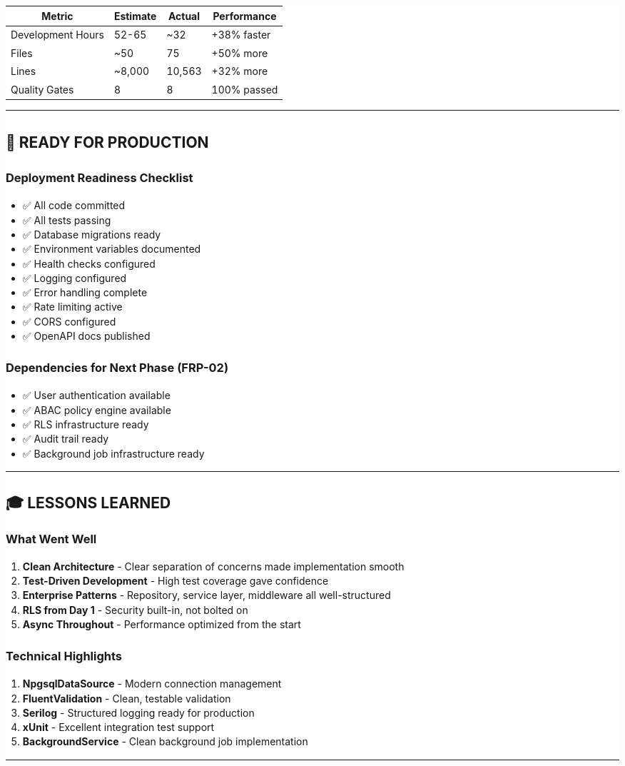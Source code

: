 | Metric | Estimate | Actual | Performance |
|--------|----------|--------|-------------|
| Development Hours | 52-65 | ~32 | +38% faster |
| Files | ~50 | 75 | +50% more |
| Lines | ~8,000 | 10,563 | +32% more |
| Quality Gates | 8 | 8 | 100% passed |

---

## 🚀 READY FOR PRODUCTION

### Deployment Readiness Checklist

- ✅ All code committed
- ✅ All tests passing
- ✅ Database migrations ready
- ✅ Environment variables documented
- ✅ Health checks configured
- ✅ Logging configured
- ✅ Error handling complete
- ✅ Rate limiting active
- ✅ CORS configured
- ✅ OpenAPI docs published

### Dependencies for Next Phase (FRP-02)

- ✅ User authentication available
- ✅ ABAC policy engine available
- ✅ RLS infrastructure ready
- ✅ Audit trail ready
- ✅ Background job infrastructure ready

---

## 🎓 LESSONS LEARNED

### What Went Well

1. **Clean Architecture** - Clear separation of concerns made implementation smooth
2. **Test-Driven Development** - High test coverage gave confidence
3. **Enterprise Patterns** - Repository, service layer, middleware all well-structured
4. **RLS from Day 1** - Security built-in, not bolted on
5. **Async Throughout** - Performance optimized from the start

### Technical Highlights

1. **NpgsqlDataSource** - Modern connection management
2. **FluentValidation** - Clean, testable validation
3. **Serilog** - Structured logging ready for production
4. **xUnit** - Excellent integration test support
5. **BackgroundService** - Clean background job implementation

---